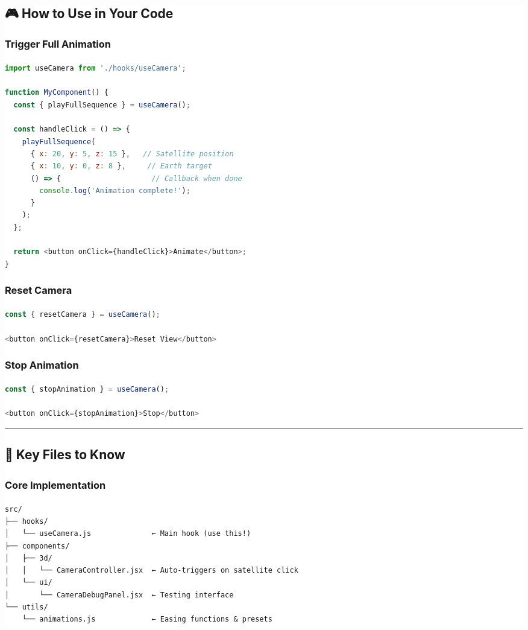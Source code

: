 
## 🎮 How to Use in Your Code

### Trigger Full Animation
```javascript
import useCamera from './hooks/useCamera';

function MyComponent() {
  const { playFullSequence } = useCamera();
  
  const handleClick = () => {
    playFullSequence(
      { x: 20, y: 5, z: 15 },   // Satellite position
      { x: 10, y: 0, z: 8 },     // Earth target
      () => {                     // Callback when done
        console.log('Animation complete!');
      }
    );
  };
  
  return <button onClick={handleClick}>Animate</button>;
}
```

### Reset Camera
```javascript
const { resetCamera } = useCamera();

<button onClick={resetCamera}>Reset View</button>
```

### Stop Animation
```javascript
const { stopAnimation } = useCamera();

<button onClick={stopAnimation}>Stop</button>
```

---

## 📝 Key Files to Know

### Core Implementation
```
src/
├── hooks/
│   └── useCamera.js              ← Main hook (use this!)
├── components/
│   ├── 3d/
│   │   └── CameraController.jsx  ← Auto-triggers on satellite click
│   └── ui/
│       └── CameraDebugPanel.jsx  ← Testing interface
└── utils/
    └── animations.js             ← Easing functions & presets
```
